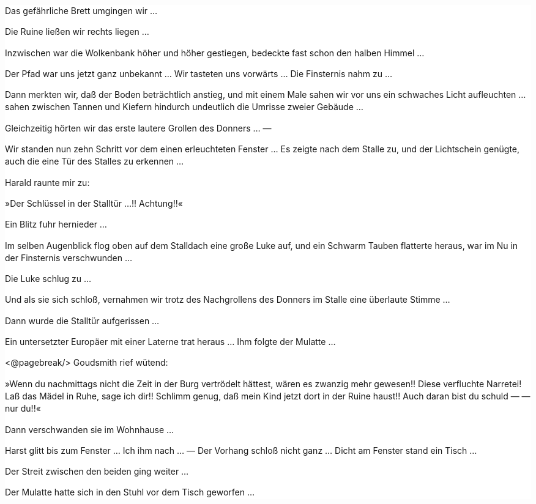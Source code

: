 Das gefährliche Brett umgingen wir …

Die Ruine ließen wir rechts liegen …

Inzwischen war die Wolkenbank höher und höher gestiegen,
bedeckte fast schon den halben Himmel …

Der Pfad war uns jetzt ganz unbekannt … Wir tasteten
uns vorwärts … Die Finsternis nahm zu …

Dann merkten wir, daß der Boden beträchtlich anstieg,
und mit einem Male sahen wir vor uns ein schwaches Licht
aufleuchten … sahen zwischen Tannen und Kiefern hindurch
undeutlich die Umrisse zweier Gebäude …

Gleichzeitig hörten wir das erste lautere Grollen des
Donners … —

Wir standen nun zehn Schritt vor dem einen erleuchteten
Fenster … Es zeigte nach dem Stalle zu, und der Lichtschein
genügte, auch die eine Tür des Stalles zu erkennen …

Harald raunte mir zu:

»Der Schlüssel in der Stalltür …!! Achtung!!«

Ein Blitz fuhr hernieder …

Im selben Augenblick flog oben auf dem Stalldach eine
große Luke auf, und ein Schwarm Tauben flatterte heraus,
war im Nu in der Finsternis verschwunden …

Die Luke schlug zu …

Und als sie sich schloß, vernahmen wir trotz des Nachgrollens
des Donners im Stalle eine überlaute Stimme …

Dann wurde die Stalltür aufgerissen …

Ein untersetzter Europäer mit einer Laterne trat heraus
… Ihm folgte der Mulatte …

<@pagebreak/>
Goudsmith rief wütend:

»Wenn du nachmittags nicht die Zeit in der Burg vertrödelt
hättest, wären es zwanzig mehr gewesen!! Diese
verfluchte Narretei! Laß das Mädel in Ruhe, sage ich dir!!
Schlimm genug, daß mein Kind jetzt dort in der Ruine haust!!
Auch daran bist du schuld — — nur du!!«

Dann verschwanden sie im Wohnhause …

Harst glitt bis zum Fenster … Ich ihm nach … — Der
Vorhang schloß nicht ganz … Dicht am Fenster stand ein
Tisch …

Der Streit zwischen den beiden ging weiter …

Der Mulatte hatte sich in den Stuhl vor dem Tisch
geworfen …
